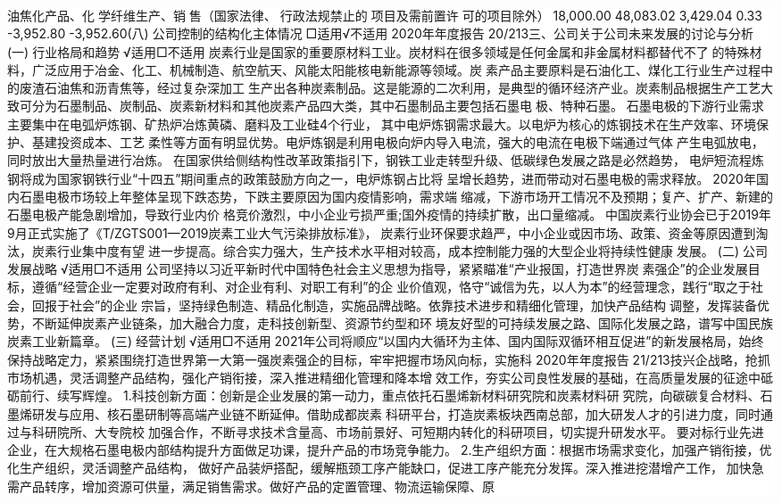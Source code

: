 油焦化产品、化
学纤维生产、销
售（国家法律、
行政法规禁止的
项目及需前置许
可的项目除外）
18,000.00
48,083.02
3,429.04
0.33
-3,952.80
-3,952.60(八)
公司控制的结构化主体情况
□适用√不适用
2020年年度报告
20/213三、公司关于公司未来发展的讨论与分析
(一)
行业格局和趋势
√适用□不适用
炭素行业是国家的重要原材料工业。炭材料在很多领域是任何金属和非金属材料都替代不了
的特殊材料，广泛应用于冶金、化工、机械制造、航空航天、风能太阳能核电新能源等领域。炭
素产品主要原料是石油化工、煤化工行业生产过程中的废渣石油焦和沥青焦等，经过复杂深加工
生产出各种炭素制品。这是能源的二次利用，是典型的循环经济产业。炭素制品根据生产工艺大
致可分为石墨制品、炭制品、炭素新材料和其他炭素产品四大类，其中石墨制品主要包括石墨电
极、特种石墨。
石墨电极的下游行业需求主要集中在电弧炉炼钢、矿热炉冶炼黄磷、磨料及工业硅4个行业，
其中电炉炼钢需求最大。以电炉为核心的炼钢技术在生产效率、环境保护、基建投资成本、工艺
柔性等方面有明显优势。电炉炼钢是利用电极向炉内导入电流，强大的电流在电极下端通过气体
产生电弧放电，同时放出大量热量进行冶炼。
在国家供给侧结构性改革政策指引下，钢铁工业走转型升级、低碳绿色发展之路是必然趋势，
电炉短流程炼钢将成为国家钢铁行业“十四五”期间重点的政策鼓励方向之一，电炉炼钢占比将
呈增长趋势，进而带动对石墨电极的需求释放。
2020年国内石墨电极市场较上年整体呈现下跌态势，下跌主要原因为国内疫情影响，需求端
缩减，下游市场开工情况不及预期；复产、扩产、新建的石墨电极产能急剧增加，导致行业内价
格竞价激烈，中小企业亏损严重;国外疫情的持续扩散，出口量缩减。
中国炭素行业协会已于2019年9月正式实施了《T/ZGTS001—2019炭素工业大气污染排放标准》，
炭素行业环保要求趋严，中小企业或因市场、政策、资金等原因遭到淘汰，炭素行业集中度有望
进一步提高。综合实力强大，生产技术水平相对较高，成本控制能力强的大型企业将持续性健康
发展。
(二)
公司发展战略
√适用□不适用
公司坚持以习近平新时代中国特色社会主义思想为指导，紧紧瞄准“产业报国，打造世界炭
素强企”的企业发展目标，遵循“经营企业一定要对政府有利、对企业有利、对职工有利”的企
业价值观，恪守“诚信为先，以人为本”的经营理念，践行“取之于社会，回报于社会”的企业
宗旨，坚持绿色制造、精品化制造，实施品牌战略。依靠技术进步和精细化管理，加快产品结构
调整，发挥装备优势，不断延伸炭素产业链条，加大融合力度，走科技创新型、资源节约型和环
境友好型的可持续发展之路、国际化发展之路，谱写中国民族炭素工业新篇章。
(三)
经营计划
√适用□不适用
2021年公司将顺应“以国内大循环为主体、国内国际双循环相互促进”的新发展格局，始终
保持战略定力，紧紧围绕打造世界第一大第一强炭素强企的目标，牢牢把握市场风向标，实施科
2020年年度报告
21/213技兴企战略，抢抓市场机遇，灵活调整产品结构，强化产销衔接，深入推进精细化管理和降本增
效工作，夯实公司良性发展的基础，在高质量发展的征途中砥砺前行、续写辉煌。
1.科技创新方面：创新是企业发展的第一动力，重点依托石墨烯新材料研究院和炭素材料研
究院，向碳碳复合材料、石墨烯研发与应用、核石墨研制等高端产业链不断延伸。借助成都炭素
科研平台，打造炭素板块西南总部，加大研发人才的引进力度，同时通过与科研院所、大专院校
加强合作，不断寻求技术含量高、市场前景好、可短期内转化的科研项目，切实提升研发水平。
要对标行业先进企业，在大规格石墨电极内部结构提升方面做足功课，提升产品的市场竞争能力。
2.生产组织方面：根据市场需求变化，加强产销衔接，优化生产组织，灵活调整产品结构，
做好产品装炉搭配，缓解瓶颈工序产能缺口，促进工序产能充分发挥。深入推进挖潜增产工作，
加快急需产品转序，增加资源可供量，满足销售需求。做好产品的定置管理、物流运输保障、原